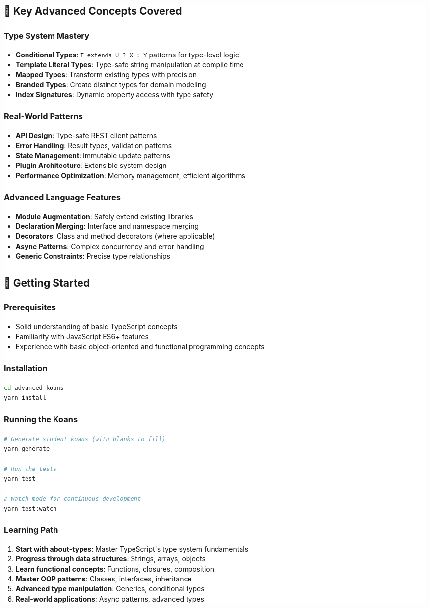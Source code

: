 ## 🎯 Key Advanced Concepts Covered

### Type System Mastery
- **Conditional Types**: `T extends U ? X : Y` patterns for type-level logic
- **Template Literal Types**: Type-safe string manipulation at compile time
- **Mapped Types**: Transform existing types with precision
- **Branded Types**: Create distinct types for domain modeling
- **Index Signatures**: Dynamic property access with type safety

### Real-World Patterns
- **API Design**: Type-safe REST client patterns
- **Error Handling**: Result types, validation patterns
- **State Management**: Immutable update patterns
- **Plugin Architecture**: Extensible system design
- **Performance Optimization**: Memory management, efficient algorithms

### Advanced Language Features
- **Module Augmentation**: Safely extend existing libraries
- **Declaration Merging**: Interface and namespace merging
- **Decorators**: Class and method decorators (where applicable)
- **Async Patterns**: Complex concurrency and error handling
- **Generic Constraints**: Precise type relationships

## 🏁 Getting Started

### Prerequisites
- Solid understanding of basic TypeScript concepts
- Familiarity with JavaScript ES6+ features
- Experience with basic object-oriented and functional programming concepts

### Installation
```bash
cd advanced_koans
yarn install
```

### Running the Koans
```bash
# Generate student koans (with blanks to fill)
yarn generate

# Run the tests
yarn test

# Watch mode for continuous development
yarn test:watch
```

### Learning Path
1. **Start with about-types**: Master TypeScript's type system fundamentals
2. **Progress through data structures**: Strings, arrays, objects
3. **Learn functional concepts**: Functions, closures, composition
4. **Master OOP patterns**: Classes, interfaces, inheritance
5. **Advanced type manipulation**: Generics, conditional types
6. **Real-world applications**: Async patterns, advanced types
